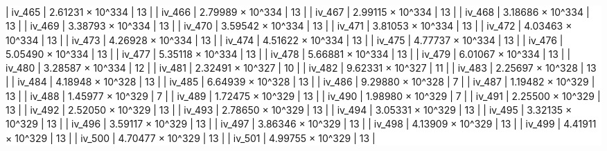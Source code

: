 | iv_465 | 2.61231 × 10^334 | 13 |
| iv_466 | 2.79989 × 10^334 | 13 |
| iv_467 | 2.99115 × 10^334 | 13 |
| iv_468 | 3.18686 × 10^334 | 13 |
| iv_469 | 3.38793 × 10^334 | 13 |
| iv_470 | 3.59542 × 10^334 | 13 |
| iv_471 | 3.81053 × 10^334 | 13 |
| iv_472 | 4.03463 × 10^334 | 13 |
| iv_473 | 4.26928 × 10^334 | 13 |
| iv_474 | 4.51622 × 10^334 | 13 |
| iv_475 | 4.77737 × 10^334 | 13 |
| iv_476 | 5.05490 × 10^334 | 13 |
| iv_477 | 5.35118 × 10^334 | 13 |
| iv_478 | 5.66881 × 10^334 | 13 |
| iv_479 | 6.01067 × 10^334 | 13 |
| iv_480 | 3.28587 × 10^334 | 12 |
| iv_481 | 2.32491 × 10^327 | 10 |
| iv_482 | 9.62331 × 10^327 | 11 |
| iv_483 | 2.25697 × 10^328 | 13 |
| iv_484 | 4.18948 × 10^328 | 13 |
| iv_485 | 6.64939 × 10^328 | 13 |
| iv_486 | 9.29880 × 10^328 | 7 |
| iv_487 | 1.19482 × 10^329 | 13 |
| iv_488 | 1.45977 × 10^329 | 7 |
| iv_489 | 1.72475 × 10^329 | 13 |
| iv_490 | 1.98980 × 10^329 | 7 |
| iv_491 | 2.25500 × 10^329 | 13 |
| iv_492 | 2.52050 × 10^329 | 13 |
| iv_493 | 2.78650 × 10^329 | 13 |
| iv_494 | 3.05331 × 10^329 | 13 |
| iv_495 | 3.32135 × 10^329 | 13 |
| iv_496 | 3.59117 × 10^329 | 13 |
| iv_497 | 3.86346 × 10^329 | 13 |
| iv_498 | 4.13909 × 10^329 | 13 |
| iv_499 | 4.41911 × 10^329 | 13 |
| iv_500 | 4.70477 × 10^329 | 13 |
| iv_501 | 4.99755 × 10^329 | 13 |